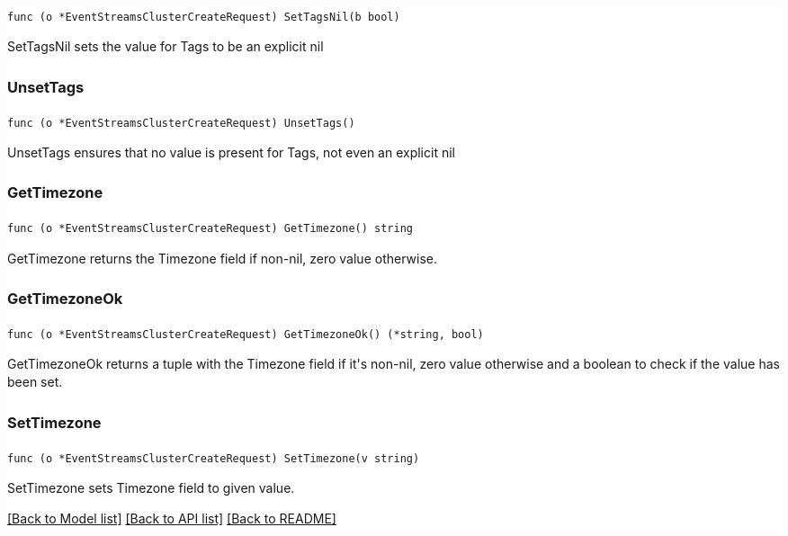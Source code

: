 `func (o *EventStreamsClusterCreateRequest) SetTagsNil(b bool)`

 SetTagsNil sets the value for Tags to be an explicit nil

### UnsetTags
`func (o *EventStreamsClusterCreateRequest) UnsetTags()`

UnsetTags ensures that no value is present for Tags, not even an explicit nil
### GetTimezone

`func (o *EventStreamsClusterCreateRequest) GetTimezone() string`

GetTimezone returns the Timezone field if non-nil, zero value otherwise.

### GetTimezoneOk

`func (o *EventStreamsClusterCreateRequest) GetTimezoneOk() (*string, bool)`

GetTimezoneOk returns a tuple with the Timezone field if it's non-nil, zero value otherwise
and a boolean to check if the value has been set.

### SetTimezone

`func (o *EventStreamsClusterCreateRequest) SetTimezone(v string)`

SetTimezone sets Timezone field to given value.



[[Back to Model list]](../README.md#documentation-for-models) [[Back to API list]](../README.md#documentation-for-api-endpoints) [[Back to README]](../README.md)


